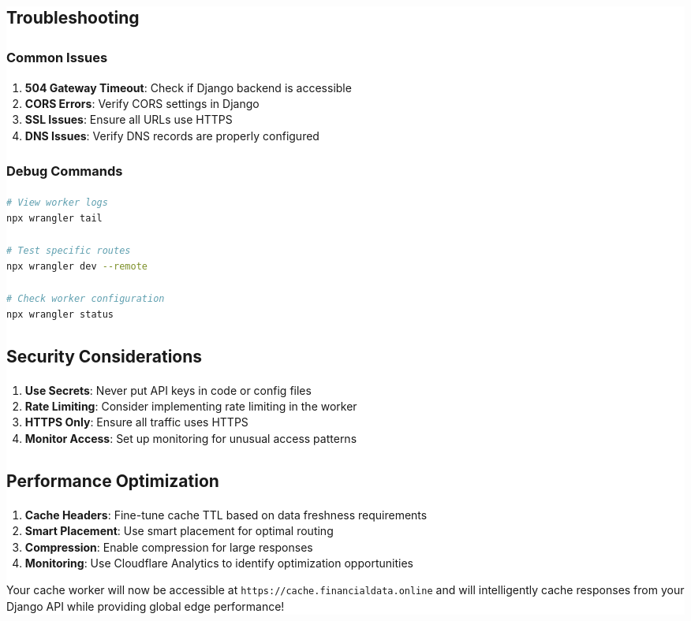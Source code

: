 ## Troubleshooting

### Common Issues

1. **504 Gateway Timeout**: Check if Django backend is accessible
2. **CORS Errors**: Verify CORS settings in Django
3. **SSL Issues**: Ensure all URLs use HTTPS
4. **DNS Issues**: Verify DNS records are properly configured

### Debug Commands

```bash
# View worker logs
npx wrangler tail

# Test specific routes
npx wrangler dev --remote

# Check worker configuration
npx wrangler status
```

## Security Considerations

1. **Use Secrets**: Never put API keys in code or config files
2. **Rate Limiting**: Consider implementing rate limiting in the worker
3. **HTTPS Only**: Ensure all traffic uses HTTPS
4. **Monitor Access**: Set up monitoring for unusual access patterns

## Performance Optimization

1. **Cache Headers**: Fine-tune cache TTL based on data freshness requirements
2. **Smart Placement**: Use smart placement for optimal routing
3. **Compression**: Enable compression for large responses
4. **Monitoring**: Use Cloudflare Analytics to identify optimization opportunities

Your cache worker will now be accessible at `https://cache.financialdata.online` and will intelligently cache responses from your Django API while providing global edge performance! 